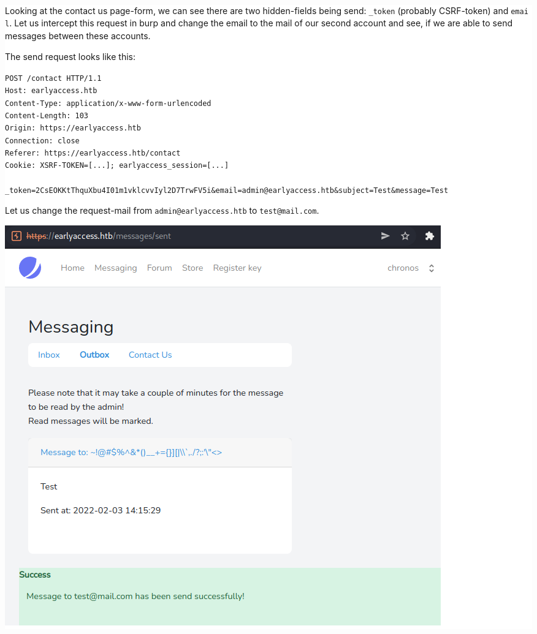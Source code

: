Looking at the contact us page-form, we can see there are two hidden-fields being send: `_token` (probably CSRF-token) and `email`. Let us intercept this request in burp and change the email to the mail of our second account and see, if we are able to send messages between these accounts.

The send request looks like this:

```http
POST /contact HTTP/1.1
Host: earlyaccess.htb
Content-Type: application/x-www-form-urlencoded
Content-Length: 103
Origin: https://earlyaccess.htb
Connection: close
Referer: https://earlyaccess.htb/contact
Cookie: XSRF-TOKEN=[...]; earlyaccess_session=[...]

_token=2CsEOKKtThquXbu4I01m1vklcvvIyl2D7TrwFV5i&email=admin@earlyaccess.htb&subject=Test&message=Test
```

Let us change the request-mail from `admin@earlyaccess.htb` to `test@mail.com`.

![Message email-changed](/assets/htb/EarlyAccess/https/message-mail-changed.png)
